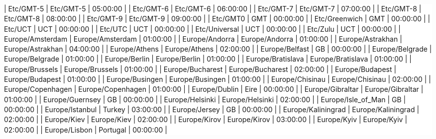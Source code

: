 | Etc/GMT-5                        | Etc/GMT-5                        | 05:00:00   |
| Etc/GMT-6                        | Etc/GMT-6                        | 06:00:00   |
| Etc/GMT-7                        | Etc/GMT-7                        | 07:00:00   |
| Etc/GMT-8                        | Etc/GMT-8                        | 08:00:00   |
| Etc/GMT-9                        | Etc/GMT-9                        | 09:00:00   |
| Etc/GMT0                         | GMT                              | 00:00:00   |
| Etc/Greenwich                    | GMT                              | 00:00:00   |
| Etc/UCT                          | UCT                              | 00:00:00   |
| Etc/UTC                          | UCT                              | 00:00:00   |
| Etc/Universal                    | UCT                              | 00:00:00   |
| Etc/Zulu                         | UCT                              | 00:00:00   |
| Europe/Amsterdam                 | Europe/Amsterdam                 | 01:00:00   |
| Europe/Andorra                   | Europe/Andorra                   | 01:00:00   |
| Europe/Astrakhan                 | Europe/Astrakhan                 | 04:00:00   |
| Europe/Athens                    | Europe/Athens                    | 02:00:00   |
| Europe/Belfast                   | GB                               | 00:00:00   |
| Europe/Belgrade                  | Europe/Belgrade                  | 01:00:00   |
| Europe/Berlin                    | Europe/Berlin                    | 01:00:00   |
| Europe/Bratislava                | Europe/Bratislava                | 01:00:00   |
| Europe/Brussels                  | Europe/Brussels                  | 01:00:00   |
| Europe/Bucharest                 | Europe/Bucharest                 | 02:00:00   |
| Europe/Budapest                  | Europe/Budapest                  | 01:00:00   |
| Europe/Busingen                  | Europe/Busingen                  | 01:00:00   |
| Europe/Chisinau                  | Europe/Chisinau                  | 02:00:00   |
| Europe/Copenhagen                | Europe/Copenhagen                | 01:00:00   |
| Europe/Dublin                    | Eire                             | 00:00:00   |
| Europe/Gibraltar                 | Europe/Gibraltar                 | 01:00:00   |
| Europe/Guernsey                  | GB                               | 00:00:00   |
| Europe/Helsinki                  | Europe/Helsinki                  | 02:00:00   |
| Europe/Isle_of_Man               | GB                               | 00:00:00   |
| Europe/Istanbul                  | Turkey                           | 03:00:00   |
| Europe/Jersey                    | GB                               | 00:00:00   |
| Europe/Kaliningrad               | Europe/Kaliningrad               | 02:00:00   |
| Europe/Kiev                      | Europe/Kiev                      | 02:00:00   |
| Europe/Kirov                     | Europe/Kirov                     | 03:00:00   |
| Europe/Kyiv                      | Europe/Kyiv                      | 02:00:00   |
| Europe/Lisbon                    | Portugal                         | 00:00:00   |